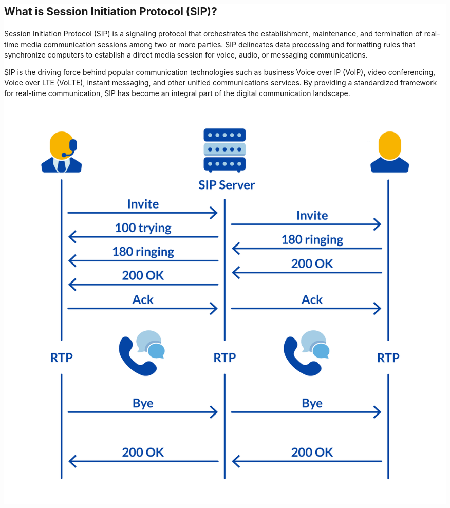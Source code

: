 ## What is Session Initiation Protocol (SIP)?

Session Initiation Protocol (SIP) is a signaling protocol that orchestrates the establishment, maintenance, and termination of real-time media communication sessions among two or more parties. SIP delineates data processing and formatting rules that synchronize computers to establish a direct media session for voice, audio, or messaging communications.

SIP is the driving force behind popular communication technologies such as business Voice over IP (VoIP), video conferencing, Voice over LTE (VoLTE), instant messaging, and other unified communications services. By providing a standardized framework for real-time communication, SIP has become an integral part of the digital communication landscape.

<figure><img src="../.gitbook/assets/sip-protocol-work.webp" alt=""><figcaption></figcaption></figure>
